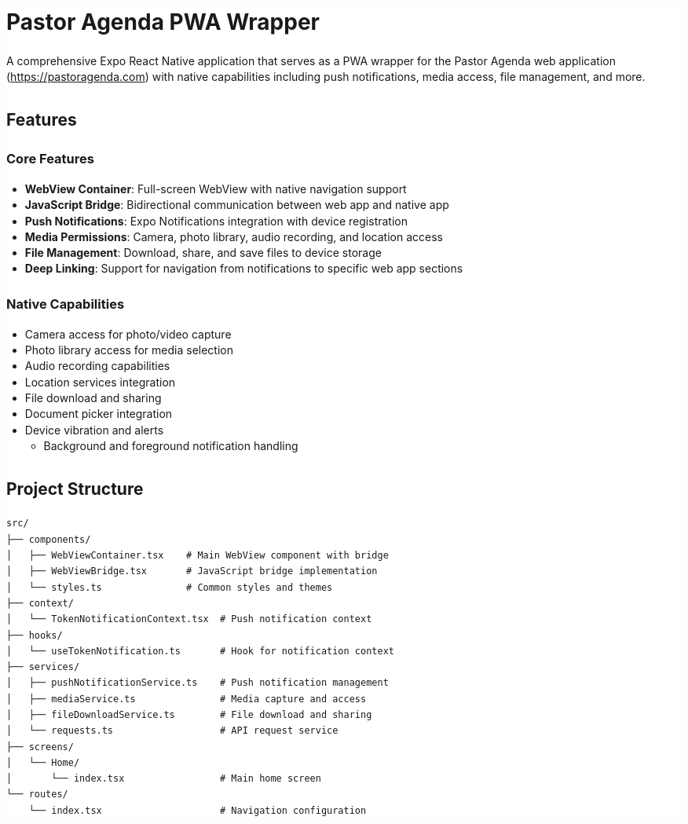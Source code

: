 # Pastor Agenda PWA Wrapper

A comprehensive Expo React Native application that serves as a PWA wrapper for the Pastor Agenda web application (https://pastoragenda.com) with native capabilities including push notifications, media access, file management, and more.

## Features

### Core Features
- **WebView Container**: Full-screen WebView with native navigation support
- **JavaScript Bridge**: Bidirectional communication between web app and native app
- **Push Notifications**: Expo Notifications integration with device registration
- **Media Permissions**: Camera, photo library, audio recording, and location access
- **File Management**: Download, share, and save files to device storage
- **Deep Linking**: Support for navigation from notifications to specific web app sections

### Native Capabilities
- Camera access for photo/video capture
- Photo library access for media selection
- Audio recording capabilities
- Location services integration
- File download and sharing
- Document picker integration
- Device vibration and alerts
  - Background and foreground notification handling

## Project Structure

```
src/
├── components/
│   ├── WebViewContainer.tsx    # Main WebView component with bridge
│   ├── WebViewBridge.tsx       # JavaScript bridge implementation
│   └── styles.ts               # Common styles and themes
├── context/
│   └── TokenNotificationContext.tsx  # Push notification context
├── hooks/
│   └── useTokenNotification.ts       # Hook for notification context
├── services/
│   ├── pushNotificationService.ts    # Push notification management
│   ├── mediaService.ts               # Media capture and access
│   ├── fileDownloadService.ts        # File download and sharing
│   └── requests.ts                   # API request service
├── screens/
│   └── Home/
│       └── index.tsx                 # Main home screen
└── routes/
    └── index.tsx                     # Navigation configuration
```
